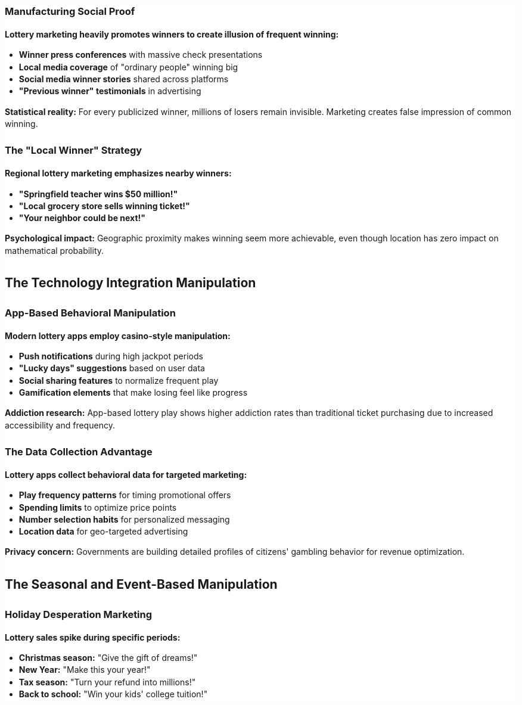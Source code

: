 ### Manufacturing Social Proof

**Lottery marketing heavily promotes winners to create illusion of frequent winning:**
- **Winner press conferences** with massive check presentations
- **Local media coverage** of "ordinary people" winning big
- **Social media winner stories** shared across platforms
- **"Previous winner" testimonials** in advertising

**Statistical reality:** For every publicized winner, millions of losers remain invisible. Marketing creates false impression of common winning.

### The "Local Winner" Strategy

**Regional lottery marketing emphasizes nearby winners:**
- **"Springfield teacher wins $50 million!"**
- **"Local grocery store sells winning ticket!"**
- **"Your neighbor could be next!"**

**Psychological impact:** Geographic proximity makes winning seem more achievable, even though location has zero impact on mathematical probability.

## The Technology Integration Manipulation

### App-Based Behavioral Manipulation

**Modern lottery apps employ casino-style manipulation:**
- **Push notifications** during high jackpot periods
- **"Lucky days" suggestions** based on user data
- **Social sharing features** to normalize frequent play
- **Gamification elements** that make losing feel like progress

**Addiction research:** App-based lottery play shows higher addiction rates than traditional ticket purchasing due to increased accessibility and frequency.

### The Data Collection Advantage

**Lottery apps collect behavioral data for targeted marketing:**
- **Play frequency patterns** for timing promotional offers
- **Spending limits** to optimize price points
- **Number selection habits** for personalized messaging
- **Location data** for geo-targeted advertising

**Privacy concern:** Governments are building detailed profiles of citizens' gambling behavior for revenue optimization.

## The Seasonal and Event-Based Manipulation

### Holiday Desperation Marketing

**Lottery sales spike during specific periods:**
- **Christmas season:** "Give the gift of dreams!"
- **New Year:** "Make this your year!"
- **Tax season:** "Turn your refund into millions!"
- **Back to school:** "Win your kids' college tuition!"
